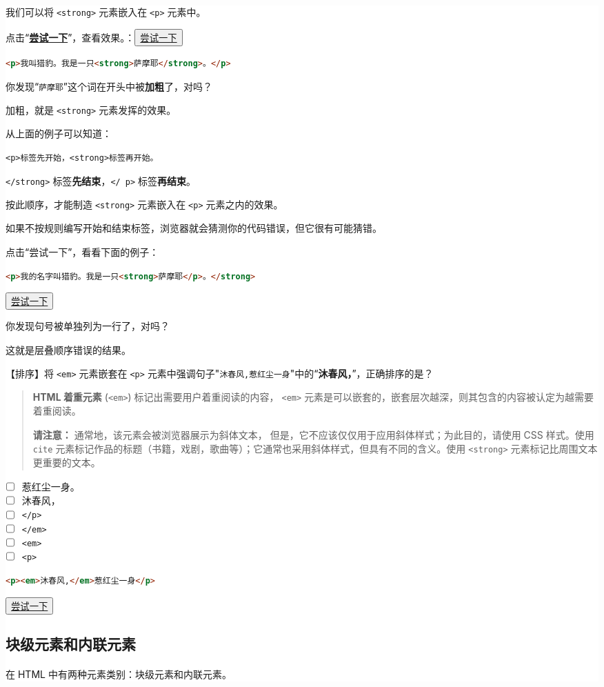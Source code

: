 我们可以将 `<strong>` 元素嵌入在 `<p>` 元素中。

点击“**[尝试一下](https://bornforthis.cn/web_run/web_column/01.html)**”，查看效果。：<button name="button" style="color: black"><a href="https://bornforthis.cn/web_run/web_column/01.html" target="_blank">尝试一下</a></button>

```html
<p>我叫猎豹。我是一只<strong>萨摩耶</strong>。</p>
```

你发现“`萨摩耶`”这个词在开头中被**加粗**了，对吗？

加粗，就是 `<strong>` 元素发挥的效果。

从上面的例子可以知道：

`<p>标签先开始，<strong>标签再开始。`

`</strong>` 标签**先结束**，`</ p>` 标签**再结束**。

按此顺序，才能制造 `<strong>` 元素嵌入在 `<p>` 元素之内的效果。

如果不按规则编写开始和结束标签，浏览器就会猜测你的代码错误，但它很有可能猜错。

点击“尝试一下”，看看下面的例子：

```html
<p>我的名字叫猎豹。我是一只<strong>萨摩耶</p>。</strong>
```

<button name="button" style="color: black"><a href="https://bornforthis.cn/web_runing/web_base/base_03/base_03.html" target="_blank">尝试一下</a></button>

你发现句号被单独列为一行了，对吗？

这就是层叠顺序错误的结果。

【排序】将 `<em>` 元素嵌套在 `<p>` 元素中强调句子"`沐春风,惹红尘一身`"中的“**沐春风，**”，正确排序的是？

> **HTML 着重元素** (`<em>`) 标记出需要用户着重阅读的内容， `<em>` 元素是可以嵌套的，嵌套层次越深，则其包含的内容被认定为越需要着重阅读。
>
> **请注意：** 通常地，该元素会被浏览器展示为斜体文本， 但是，它不应该仅仅用于应用斜体样式；为此目的，请使用 CSS 样式。使用 `cite` 元素标记作品的标题（书籍，戏剧，歌曲等）；它通常也采用斜体样式，但具有不同的含义。使用 `<strong>` 元素标记比周围文本更重要的文本。

- [ ] 惹红尘一身。
- [ ] 沐春风，
- [ ] `</p>`
- [ ] `</em>`
- [ ] `<em>`
- [ ] `<p>`

```html
<p><em>沐春风,</em>惹红尘一身</p>
```

<button name="button" style="color: black"><a href="https://bornforthis.cn/web_runing/web_base/base_03/base_03-1.html" target="_blank">尝试一下</a></button>

## 块级元素和内联元素

在 HTML 中有两种元素类别：块级元素和内联元素。

